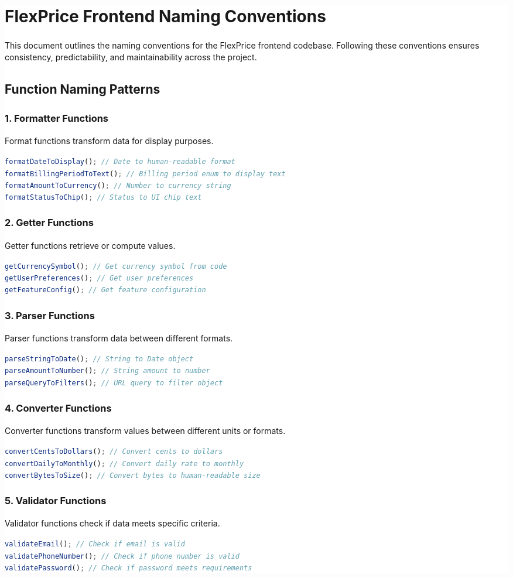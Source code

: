 # FlexPrice Frontend Naming Conventions

This document outlines the naming conventions for the FlexPrice frontend codebase. Following these conventions ensures consistency, predictability, and maintainability across the project.

## Function Naming Patterns

### 1. Formatter Functions

Format functions transform data for display purposes.

```typescript
formatDateToDisplay(); // Date to human-readable format
formatBillingPeriodToText(); // Billing period enum to display text
formatAmountToCurrency(); // Number to currency string
formatStatusToChip(); // Status to UI chip text
```

### 2. Getter Functions

Getter functions retrieve or compute values.

```typescript
getCurrencySymbol(); // Get currency symbol from code
getUserPreferences(); // Get user preferences
getFeatureConfig(); // Get feature configuration
```

### 3. Parser Functions

Parser functions transform data between different formats.

```typescript
parseStringToDate(); // String to Date object
parseAmountToNumber(); // String amount to number
parseQueryToFilters(); // URL query to filter object
```

### 4. Converter Functions

Converter functions transform values between different units or formats.

```typescript
convertCentsToDollars(); // Convert cents to dollars
convertDailyToMonthly(); // Convert daily rate to monthly
convertBytesToSize(); // Convert bytes to human-readable size
```

### 5. Validator Functions

Validator functions check if data meets specific criteria.

```typescript
validateEmail(); // Check if email is valid
validatePhoneNumber(); // Check if phone number is valid
validatePassword(); // Check if password meets requirements
```
